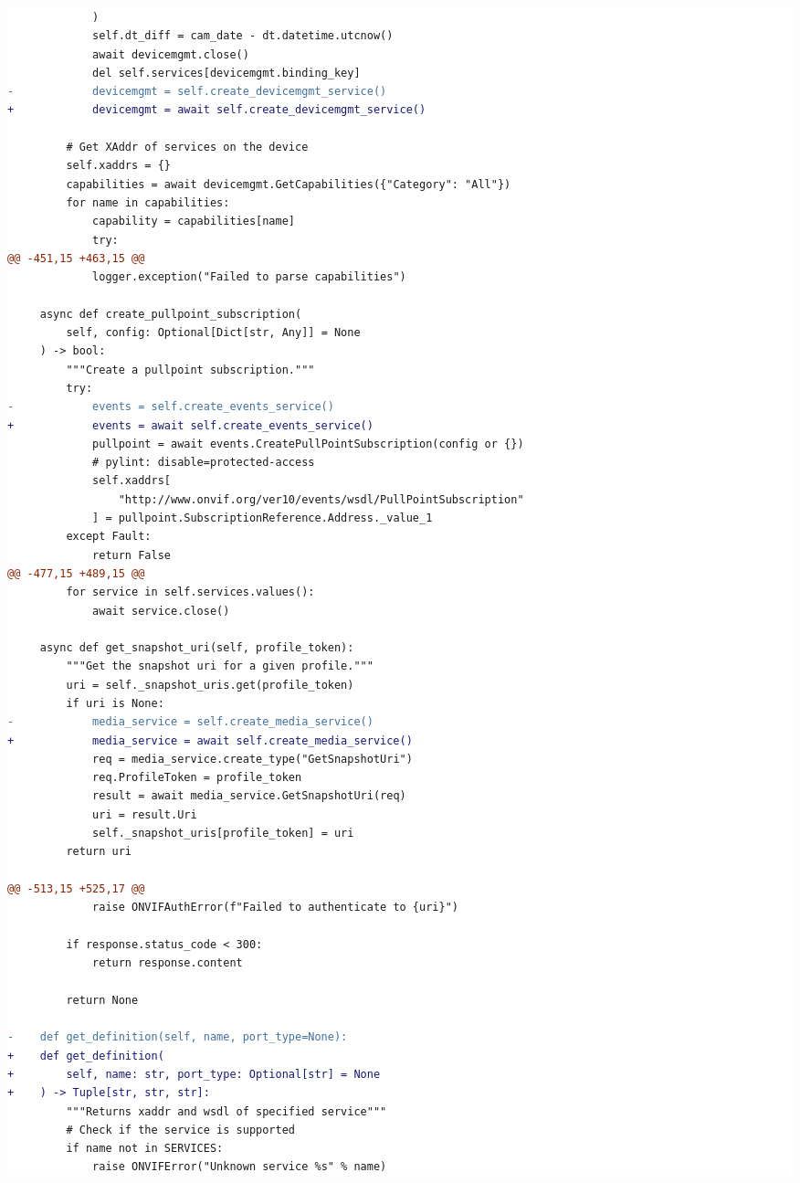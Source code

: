 ```diff
             )
             self.dt_diff = cam_date - dt.datetime.utcnow()
             await devicemgmt.close()
             del self.services[devicemgmt.binding_key]
-            devicemgmt = self.create_devicemgmt_service()
+            devicemgmt = await self.create_devicemgmt_service()
 
         # Get XAddr of services on the device
         self.xaddrs = {}
         capabilities = await devicemgmt.GetCapabilities({"Category": "All"})
         for name in capabilities:
             capability = capabilities[name]
             try:
@@ -451,15 +463,15 @@
             logger.exception("Failed to parse capabilities")
 
     async def create_pullpoint_subscription(
         self, config: Optional[Dict[str, Any]] = None
     ) -> bool:
         """Create a pullpoint subscription."""
         try:
-            events = self.create_events_service()
+            events = await self.create_events_service()
             pullpoint = await events.CreatePullPointSubscription(config or {})
             # pylint: disable=protected-access
             self.xaddrs[
                 "http://www.onvif.org/ver10/events/wsdl/PullPointSubscription"
             ] = pullpoint.SubscriptionReference.Address._value_1
         except Fault:
             return False
@@ -477,15 +489,15 @@
         for service in self.services.values():
             await service.close()
 
     async def get_snapshot_uri(self, profile_token):
         """Get the snapshot uri for a given profile."""
         uri = self._snapshot_uris.get(profile_token)
         if uri is None:
-            media_service = self.create_media_service()
+            media_service = await self.create_media_service()
             req = media_service.create_type("GetSnapshotUri")
             req.ProfileToken = profile_token
             result = await media_service.GetSnapshotUri(req)
             uri = result.Uri
             self._snapshot_uris[profile_token] = uri
         return uri
 
@@ -513,15 +525,17 @@
             raise ONVIFAuthError(f"Failed to authenticate to {uri}")
 
         if response.status_code < 300:
             return response.content
 
         return None
 
-    def get_definition(self, name, port_type=None):
+    def get_definition(
+        self, name: str, port_type: Optional[str] = None
+    ) -> Tuple[str, str, str]:
         """Returns xaddr and wsdl of specified service"""
         # Check if the service is supported
         if name not in SERVICES:
             raise ONVIFError("Unknown service %s" % name)
```